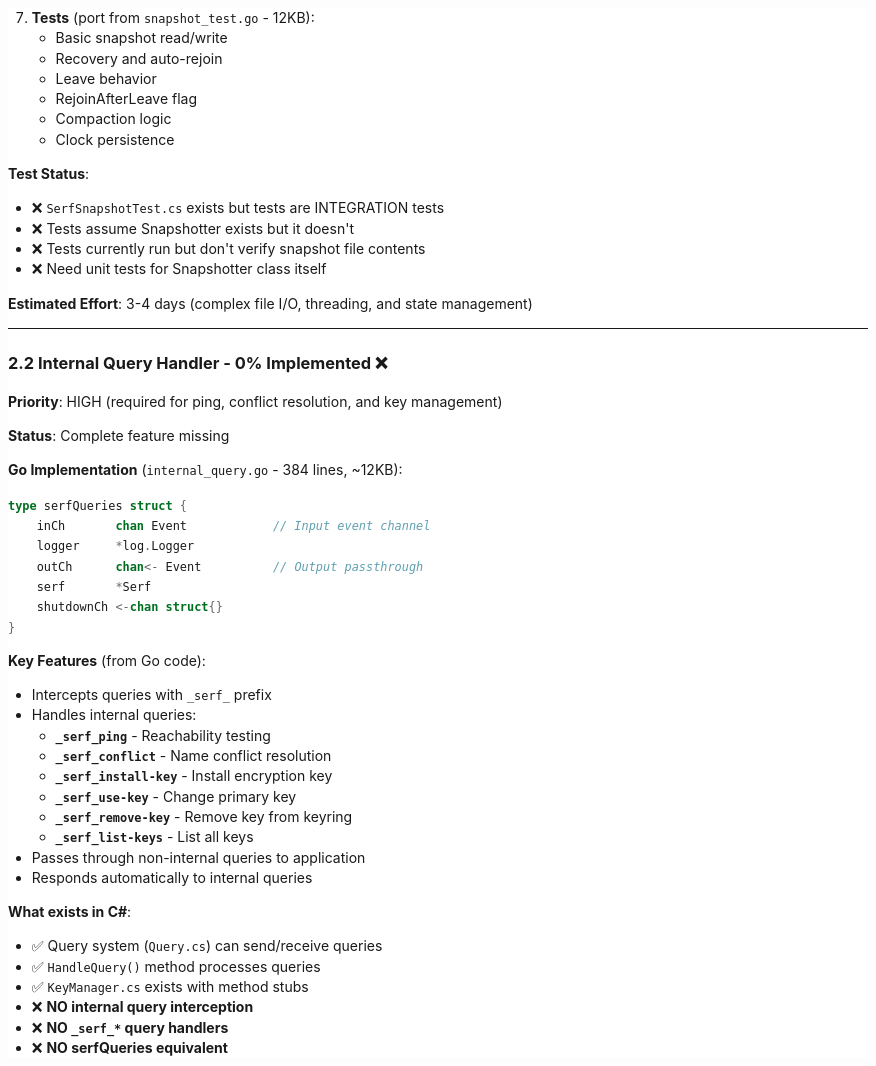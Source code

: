 7. **Tests** (port from `snapshot_test.go` - 12KB):
   - Basic snapshot read/write
   - Recovery and auto-rejoin
   - Leave behavior
   - RejoinAfterLeave flag
   - Compaction logic
   - Clock persistence

**Test Status**:
- ❌ `SerfSnapshotTest.cs` exists but tests are INTEGRATION tests
- ❌ Tests assume Snapshotter exists but it doesn't
- ❌ Tests currently run but don't verify snapshot file contents
- ❌ Need unit tests for Snapshotter class itself

**Estimated Effort**: 3-4 days (complex file I/O, threading, and state management)

---

### 2.2 Internal Query Handler - 0% Implemented ❌

**Priority**: HIGH (required for ping, conflict resolution, and key management)

**Status**: Complete feature missing

**Go Implementation** (`internal_query.go` - 384 lines, ~12KB):
```go
type serfQueries struct {
    inCh       chan Event            // Input event channel
    logger     *log.Logger
    outCh      chan<- Event          // Output passthrough
    serf       *Serf
    shutdownCh <-chan struct{}
}
```

**Key Features** (from Go code):
- Intercepts queries with `_serf_` prefix
- Handles internal queries:
  - **`_serf_ping`** - Reachability testing
  - **`_serf_conflict`** - Name conflict resolution
  - **`_serf_install-key`** - Install encryption key
  - **`_serf_use-key`** - Change primary key
  - **`_serf_remove-key`** - Remove key from keyring
  - **`_serf_list-keys`** - List all keys
- Passes through non-internal queries to application
- Responds automatically to internal queries

**What exists in C#**:
- ✅ Query system (`Query.cs`) can send/receive queries
- ✅ `HandleQuery()` method processes queries
- ✅ `KeyManager.cs` exists with method stubs
- ❌ **NO internal query interception**
- ❌ **NO `_serf_*` query handlers**
- ❌ **NO serfQueries equivalent**

